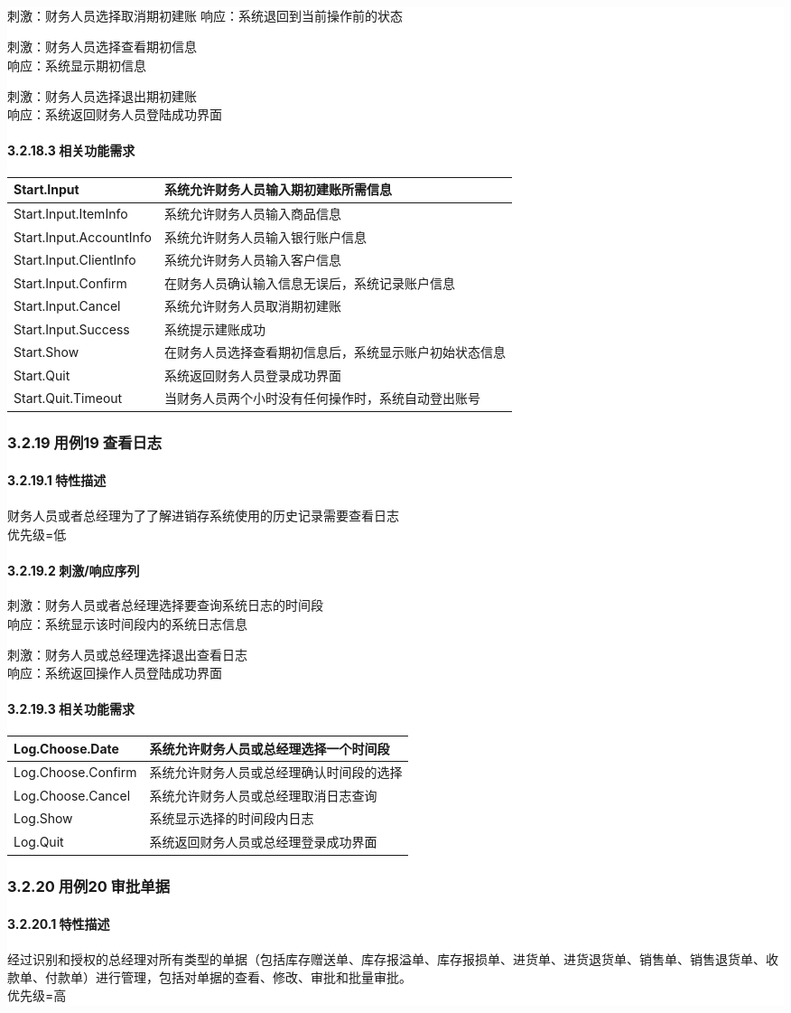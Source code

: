 刺激：财务人员选择取消期初建账
响应：系统退回到当前操作前的状态

刺激：财务人员选择查看期初信息  
响应：系统显示期初信息  

刺激：财务人员选择退出期初建账  
响应：系统返回财务人员登陆成功界面  
#### 3.2.18.3 相关功能需求
|Start.Input|系统允许财务人员输入期初建账所需信息|
|:--|:--|
|Start.Input.ItemInfo|系统允许财务人员输入商品信息|
|Start.Input.AccountInfo|系统允许财务人员输入银行账户信息|
|Start.Input.ClientInfo|系统允许财务人员输入客户信息|
|Start.Input.Confirm|在财务人员确认输入信息无误后，系统记录账户信息|
|Start.Input.Cancel|系统允许财务人员取消期初建账|
|Start.Input.Success|系统提示建账成功|
|Start.Show|在财务人员选择查看期初信息后，系统显示账户初始状态信息|
|Start.Quit|系统返回财务人员登录成功界面|
|Start.Quit.Timeout|当财务人员两个小时没有任何操作时，系统自动登出账号|

### 3.2.19 用例19 查看日志
#### 3.2.19.1 特性描述
财务人员或者总经理为了了解进销存系统使用的历史记录需要查看日志   
优先级=低 

#### 3.2.19.2 刺激/响应序列
刺激：财务人员或者总经理选择要查询系统日志的时间段  
响应：系统显示该时间段内的系统日志信息   


刺激：财务人员或总经理选择退出查看日志  
响应：系统返回操作人员登陆成功界面  

#### 3.2.19.3 相关功能需求
|Log.Choose.Date|系统允许财务人员或总经理选择一个时间段|
|:---|:---|
|Log.Choose.Confirm|系统允许财务人员或总经理确认时间段的选择|
|Log.Choose.Cancel|系统允许财务人员或总经理取消日志查询|
|Log.Show|系统显示选择的时间段内日志|
|Log.Quit|系统返回财务人员或总经理登录成功界面|

### 3.2.20 用例20 审批单据
#### 3.2.20.1 特性描述
经过识别和授权的总经理对所有类型的单据（包括库存赠送单、库存报溢单、库存报损单、进货单、进货退货单、销售单、销售退货单、收款单、付款单）进行管理，包括对单据的查看、修改、审批和批量审批。  
优先级=高  
